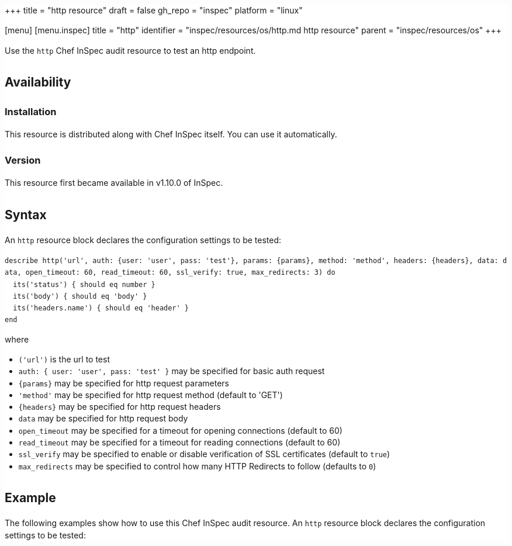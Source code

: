 +++
title = "http resource"
draft = false
gh_repo = "inspec"
platform = "linux"

[menu]
  [menu.inspec]
    title = "http"
    identifier = "inspec/resources/os/http.md http resource"
    parent = "inspec/resources/os"
+++

Use the `http` Chef InSpec audit resource to test an http endpoint.

## Availability

### Installation

This resource is distributed along with Chef InSpec itself. You can use it automatically.

### Version

This resource first became available in v1.10.0 of InSpec.

## Syntax

An `http` resource block declares the configuration settings to be tested:

    describe http('url', auth: {user: 'user', pass: 'test'}, params: {params}, method: 'method', headers: {headers}, data: data, open_timeout: 60, read_timeout: 60, ssl_verify: true, max_redirects: 3) do
      its('status') { should eq number }
      its('body') { should eq 'body' }
      its('headers.name') { should eq 'header' }
    end

where

- `('url')` is the url to test
- `auth: { user: 'user', pass: 'test' }` may be specified for basic auth request
- `{params}` may be specified for http request parameters
- `'method'` may be specified for http request method (default to 'GET')
- `{headers}` may be specified for http request headers
- `data` may be specified for http request body
- `open_timeout` may be specified for a timeout for opening connections (default to 60)
- `read_timeout` may be specified for a timeout for reading connections (default to 60)
- `ssl_verify` may be specified to enable or disable verification of SSL certificates (default to `true`)
- `max_redirects` may be specified to control how many HTTP Redirects to follow (defaults to `0`)

## Example

The following examples show how to use this Chef InSpec audit resource. An `http` resource block declares the configuration settings to be tested:
